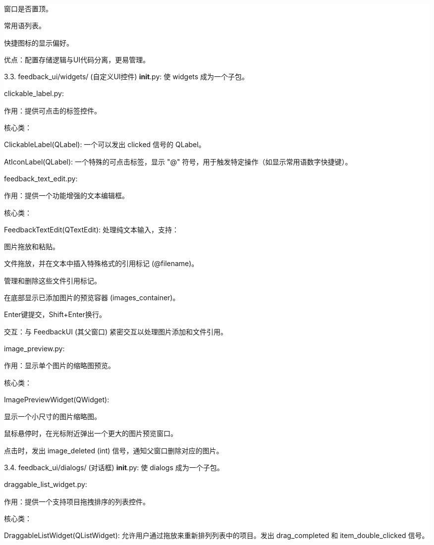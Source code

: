 窗口是否置顶。

常用语列表。

快捷图标的显示偏好。

优点：配置存储逻辑与UI代码分离，更易管理。

3.3. feedback_ui/widgets/ (自定义UI控件)
__init__.py: 使 widgets 成为一个子包。

clickable_label.py:

作用：提供可点击的标签控件。

核心类：

ClickableLabel(QLabel): 一个可以发出 clicked 信号的 QLabel。

AtIconLabel(QLabel): 一个特殊的可点击标签，显示 "@" 符号，用于触发特定操作（如显示常用语数字快捷键）。

feedback_text_edit.py:

作用：提供一个功能增强的文本编辑框。

核心类：

FeedbackTextEdit(QTextEdit): 处理纯文本输入，支持：

图片拖放和粘贴。

文件拖放，并在文本中插入特殊格式的引用标记 (@filename)。

管理和删除这些文件引用标记。

在底部显示已添加图片的预览容器 (images_container)。

Enter键提交，Shift+Enter换行。

交互：与 FeedbackUI (其父窗口) 紧密交互以处理图片添加和文件引用。

image_preview.py:

作用：显示单个图片的缩略图预览。

核心类：

ImagePreviewWidget(QWidget):

显示一个小尺寸的图片缩略图。

鼠标悬停时，在光标附近弹出一个更大的图片预览窗口。

点击时，发出 image_deleted (int) 信号，通知父窗口删除对应的图片。

3.4. feedback_ui/dialogs/ (对话框)
__init__.py: 使 dialogs 成为一个子包。

draggable_list_widget.py:

作用：提供一个支持项目拖拽排序的列表控件。

核心类：

DraggableListWidget(QListWidget): 允许用户通过拖放来重新排列列表中的项目。发出 drag_completed 和 item_double_clicked 信号。
